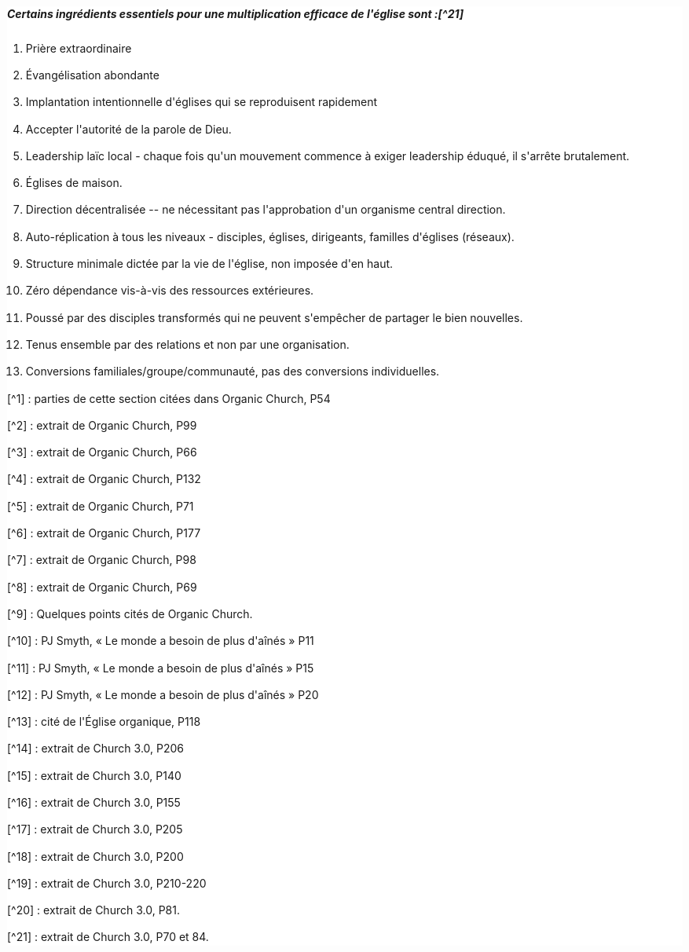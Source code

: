 ##### Certains ingrédients essentiels pour une multiplication efficace de l'église sont :[^21]

1. Prière extraordinaire

2. Évangélisation abondante

3. Implantation intentionnelle d'églises qui se reproduisent rapidement

4. Accepter l'autorité de la parole de Dieu.

5. Leadership laïc local - chaque fois qu'un mouvement commence à exiger
    leadership éduqué, il s'arrête brutalement.

6. Églises de maison.

7. Direction décentralisée -- ne nécessitant pas l'approbation d'un organisme central
    direction.

8. Auto-réplication à tous les niveaux - disciples, églises, dirigeants,
    familles d'églises (réseaux).

9. Structure minimale dictée par la vie de l'église, non imposée
    d'en haut.

10. Zéro dépendance vis-à-vis des ressources extérieures.

11. Poussé par des disciples transformés qui ne peuvent s'empêcher de partager le bien
    nouvelles.

12. Tenus ensemble par des relations et non par une organisation.

13. Conversions familiales/groupe/communauté, pas des conversions individuelles.

[^1] : parties de cette section citées dans Organic Church, P54

[^2] : extrait de Organic Church, P99

[^3] : extrait de Organic Church, P66

[^4] : extrait de Organic Church, P132

[^5] : extrait de Organic Church, P71

[^6] : extrait de Organic Church, P177

[^7] : extrait de Organic Church, P98

[^8] : extrait de Organic Church, P69

[^9] : Quelques points cités de Organic Church.

[^10] : PJ Smyth, « Le monde a besoin de plus d'aînés » P11

[^11] : PJ Smyth, « Le monde a besoin de plus d'aînés » P15

[^12] : PJ Smyth, « Le monde a besoin de plus d'aînés » P20

[^13] : cité de l'Église organique, P118

[^14] : extrait de Church 3.0, P206

[^15] : extrait de Church 3.0, P140

[^16] : extrait de Church 3.0, P155

[^17] : extrait de Church 3.0, P205

[^18] : extrait de Church 3.0, P200

[^19] : extrait de Church 3.0, P210-220

[^20] : extrait de Church 3.0, P81.

[^21] : extrait de Church 3.0, P70 et 84.